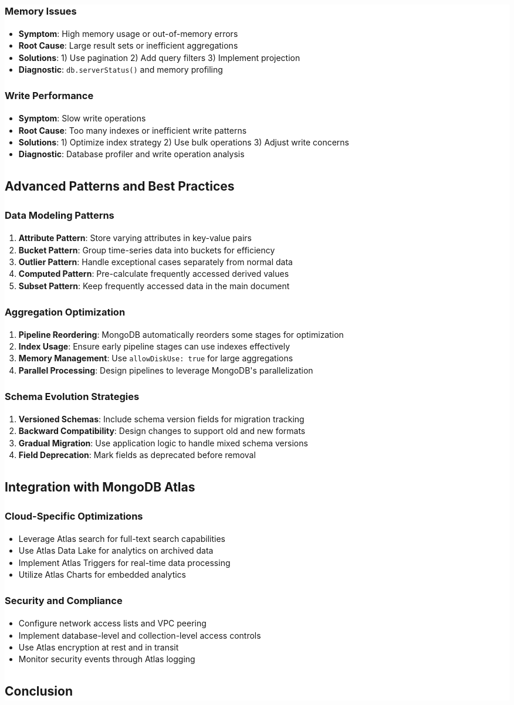 ### Memory Issues
- **Symptom**: High memory usage or out-of-memory errors
- **Root Cause**: Large result sets or inefficient aggregations
- **Solutions**: 1) Use pagination 2) Add query filters 3) Implement projection
- **Diagnostic**: `db.serverStatus()` and memory profiling

### Write Performance
- **Symptom**: Slow write operations
- **Root Cause**: Too many indexes or inefficient write patterns
- **Solutions**: 1) Optimize index strategy 2) Use bulk operations 3) Adjust write concerns
- **Diagnostic**: Database profiler and write operation analysis

## Advanced Patterns and Best Practices

### Data Modeling Patterns
1. **Attribute Pattern**: Store varying attributes in key-value pairs
2. **Bucket Pattern**: Group time-series data into buckets for efficiency
3. **Outlier Pattern**: Handle exceptional cases separately from normal data
4. **Computed Pattern**: Pre-calculate frequently accessed derived values
5. **Subset Pattern**: Keep frequently accessed data in the main document

### Aggregation Optimization
1. **Pipeline Reordering**: MongoDB automatically reorders some stages for optimization
2. **Index Usage**: Ensure early pipeline stages can use indexes effectively
3. **Memory Management**: Use `allowDiskUse: true` for large aggregations
4. **Parallel Processing**: Design pipelines to leverage MongoDB's parallelization

### Schema Evolution Strategies
1. **Versioned Schemas**: Include schema version fields for migration tracking
2. **Backward Compatibility**: Design changes to support old and new formats
3. **Gradual Migration**: Use application logic to handle mixed schema versions
4. **Field Deprecation**: Mark fields as deprecated before removal

## Integration with MongoDB Atlas

### Cloud-Specific Optimizations
- Leverage Atlas search for full-text search capabilities
- Use Atlas Data Lake for analytics on archived data
- Implement Atlas Triggers for real-time data processing
- Utilize Atlas Charts for embedded analytics

### Security and Compliance
- Configure network access lists and VPC peering
- Implement database-level and collection-level access controls
- Use Atlas encryption at rest and in transit
- Monitor security events through Atlas logging

## Conclusion
